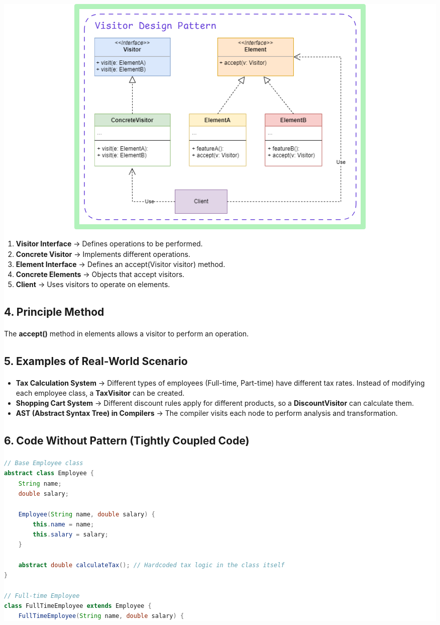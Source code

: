 <p align="center">
  <img src="./images/2.png" alt="Visitor Design Pattern" style="border: 10px solid #b2f2bb; border-radius: 4px;">
</p>

1. **Visitor Interface** → Defines operations to be performed.
2. **Concrete Visitor** → Implements different operations.
3. **Element Interface** → Defines an accept(Visitor visitor) method.
4. **Concrete Elements** → Objects that accept visitors.
5. **Client** → Uses visitors to operate on elements.

## 4. Principle Method

The **accept()** method in elements allows a visitor to perform an operation.

## 5. Examples of Real-World Scenario

- **Tax Calculation System** → Different types of employees (Full-time, Part-time) have different tax rates. Instead of modifying each employee class, a **TaxVisitor** can be created.
- **Shopping Cart System** → Different discount rules apply for different products, so a **DiscountVisitor** can calculate them.
- **AST (Abstract Syntax Tree) in Compilers** → The compiler visits each node to perform analysis and transformation.

## 6. Code Without Pattern (Tightly Coupled Code)

```java
// Base Employee class
abstract class Employee {
    String name;
    double salary;

    Employee(String name, double salary) {
        this.name = name;
        this.salary = salary;
    }

    abstract double calculateTax(); // Hardcoded tax logic in the class itself
}

// Full-time Employee
class FullTimeEmployee extends Employee {
    FullTimeEmployee(String name, double salary) {
```